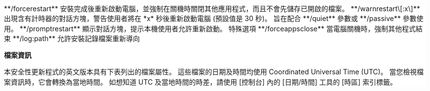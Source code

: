 </td>
</tr>
<tr>
<td style="border:1px solid black;">
**/forcerestart**
</td>
<td style="border:1px solid black;">
安裝完成後重新啟動電腦，並強制在關機時關閉其他應用程式，而且不會先儲存已開啟的檔案。
</td>
</tr>
<tr class="alternateRow">
<td style="border:1px solid black;">
**/warnrestart\[:x\]**
</td>
<td style="border:1px solid black;">
出現含有計時器的對話方塊，警告使用者將在 *x* 秒後重新啟動電腦 (預設值是 30 秒)。 旨在配合 **/quiet** 參數或 **/passive** 參數使用。
</td>
</tr>
<tr>
<td style="border:1px solid black;">
**/promptrestart**
</td>
<td style="border:1px solid black;">
顯示對話方塊，提示本機使用者允許重新啟動。
</td>
</tr>
<tr>
<th colspan="2">
特殊選項
</th>
</tr>
<tr class="alternateRow">
<td style="border:1px solid black;">
**/forceappsclose**
</td>
<td style="border:1px solid black;">
當電腦關機時，強制其他程式結束
</td>
</tr>
<tr>
<td style="border:1px solid black;">
**/log:path**
</td>
<td style="border:1px solid black;">
允許安裝記錄檔案重新導向
</td>
</tr>
</table>
 
**檔案資訊**

本安全性更新程式的英文版本具有下表列出的檔案屬性。 這些檔案的日期及時間均使用 Coordinated Universal Time (UTC)。 當您檢視檔案資訊時，它會轉換為當地時間。 如想知道 UTC 及當地時間的時差，請使用 \[控制台\] 內的 \[日期/時間\] 工具的 \[時區\] 索引標籤。
